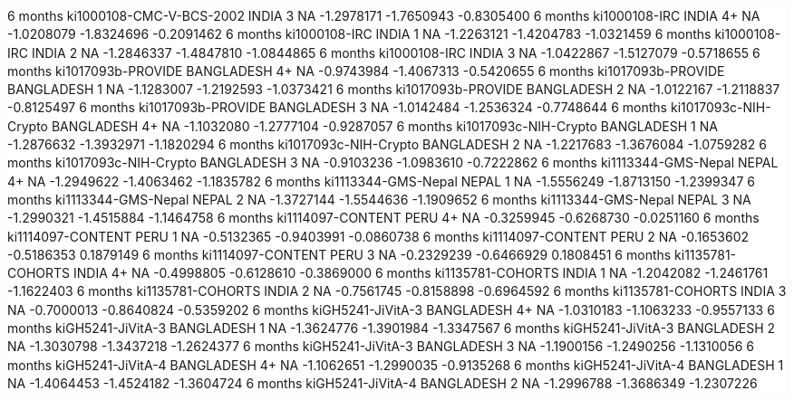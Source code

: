 6 months    ki1000108-CMC-V-BCS-2002   INDIA                          3                    NA                -1.2978171   -1.7650943   -0.8305400
6 months    ki1000108-IRC              INDIA                          4+                   NA                -1.0208079   -1.8324696   -0.2091462
6 months    ki1000108-IRC              INDIA                          1                    NA                -1.2263121   -1.4204783   -1.0321459
6 months    ki1000108-IRC              INDIA                          2                    NA                -1.2846337   -1.4847810   -1.0844865
6 months    ki1000108-IRC              INDIA                          3                    NA                -1.0422867   -1.5127079   -0.5718655
6 months    ki1017093b-PROVIDE         BANGLADESH                     4+                   NA                -0.9743984   -1.4067313   -0.5420655
6 months    ki1017093b-PROVIDE         BANGLADESH                     1                    NA                -1.1283007   -1.2192593   -1.0373421
6 months    ki1017093b-PROVIDE         BANGLADESH                     2                    NA                -1.0122167   -1.2118837   -0.8125497
6 months    ki1017093b-PROVIDE         BANGLADESH                     3                    NA                -1.0142484   -1.2536324   -0.7748644
6 months    ki1017093c-NIH-Crypto      BANGLADESH                     4+                   NA                -1.1032080   -1.2777104   -0.9287057
6 months    ki1017093c-NIH-Crypto      BANGLADESH                     1                    NA                -1.2876632   -1.3932971   -1.1820294
6 months    ki1017093c-NIH-Crypto      BANGLADESH                     2                    NA                -1.2217683   -1.3676084   -1.0759282
6 months    ki1017093c-NIH-Crypto      BANGLADESH                     3                    NA                -0.9103236   -1.0983610   -0.7222862
6 months    ki1113344-GMS-Nepal        NEPAL                          4+                   NA                -1.2949622   -1.4063462   -1.1835782
6 months    ki1113344-GMS-Nepal        NEPAL                          1                    NA                -1.5556249   -1.8713150   -1.2399347
6 months    ki1113344-GMS-Nepal        NEPAL                          2                    NA                -1.3727144   -1.5544636   -1.1909652
6 months    ki1113344-GMS-Nepal        NEPAL                          3                    NA                -1.2990321   -1.4515884   -1.1464758
6 months    ki1114097-CONTENT          PERU                           4+                   NA                -0.3259945   -0.6268730   -0.0251160
6 months    ki1114097-CONTENT          PERU                           1                    NA                -0.5132365   -0.9403991   -0.0860738
6 months    ki1114097-CONTENT          PERU                           2                    NA                -0.1653602   -0.5186353    0.1879149
6 months    ki1114097-CONTENT          PERU                           3                    NA                -0.2329239   -0.6466929    0.1808451
6 months    ki1135781-COHORTS          INDIA                          4+                   NA                -0.4998805   -0.6128610   -0.3869000
6 months    ki1135781-COHORTS          INDIA                          1                    NA                -1.2042082   -1.2461761   -1.1622403
6 months    ki1135781-COHORTS          INDIA                          2                    NA                -0.7561745   -0.8158898   -0.6964592
6 months    ki1135781-COHORTS          INDIA                          3                    NA                -0.7000013   -0.8640824   -0.5359202
6 months    kiGH5241-JiVitA-3          BANGLADESH                     4+                   NA                -1.0310183   -1.1063233   -0.9557133
6 months    kiGH5241-JiVitA-3          BANGLADESH                     1                    NA                -1.3624776   -1.3901984   -1.3347567
6 months    kiGH5241-JiVitA-3          BANGLADESH                     2                    NA                -1.3030798   -1.3437218   -1.2624377
6 months    kiGH5241-JiVitA-3          BANGLADESH                     3                    NA                -1.1900156   -1.2490256   -1.1310056
6 months    kiGH5241-JiVitA-4          BANGLADESH                     4+                   NA                -1.1062651   -1.2990035   -0.9135268
6 months    kiGH5241-JiVitA-4          BANGLADESH                     1                    NA                -1.4064453   -1.4524182   -1.3604724
6 months    kiGH5241-JiVitA-4          BANGLADESH                     2                    NA                -1.2996788   -1.3686349   -1.2307226